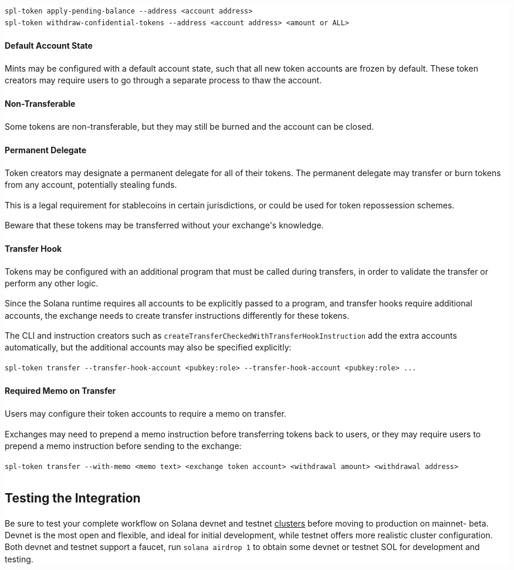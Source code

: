     spl-token apply-pending-balance --address <account address>
    spl-token withdraw-confidential-tokens --address <account address> <amount or ALL>

#### Default Account State #

Mints may be configured with a default account state, such that all new token
accounts are frozen by default. These token creators may require users to go
through a separate process to thaw the account.

#### Non-Transferable #

Some tokens are non-transferable, but they may still be burned and the account
can be closed.

#### Permanent Delegate #

Token creators may designate a permanent delegate for all of their tokens. The
permanent delegate may transfer or burn tokens from any account, potentially
stealing funds.

This is a legal requirement for stablecoins in certain jurisdictions, or could
be used for token repossession schemes.

Beware that these tokens may be transferred without your exchange's knowledge.

#### Transfer Hook #

Tokens may be configured with an additional program that must be called during
transfers, in order to validate the transfer or perform any other logic.

Since the Solana runtime requires all accounts to be explicitly passed to a
program, and transfer hooks require additional accounts, the exchange needs to
create transfer instructions differently for these tokens.

The CLI and instruction creators such as
`createTransferCheckedWithTransferHookInstruction` add the extra accounts
automatically, but the additional accounts may also be specified explicitly:

    
    
    spl-token transfer --transfer-hook-account <pubkey:role> --transfer-hook-account <pubkey:role> ...

#### Required Memo on Transfer #

Users may configure their token accounts to require a memo on transfer.

Exchanges may need to prepend a memo instruction before transferring tokens
back to users, or they may require users to prepend a memo instruction before
sending to the exchange:

    
    
    spl-token transfer --with-memo <memo text> <exchange token account> <withdrawal amount> <withdrawal address>

## Testing the Integration #

Be sure to test your complete workflow on Solana devnet and testnet
[clusters](/vi/docs/core/clusters) before moving to production on mainnet-
beta. Devnet is the most open and flexible, and ideal for initial development,
while testnet offers more realistic cluster configuration. Both devnet and
testnet support a faucet, run `solana airdrop 1` to obtain some devnet or
testnet SOL for development and testing.

